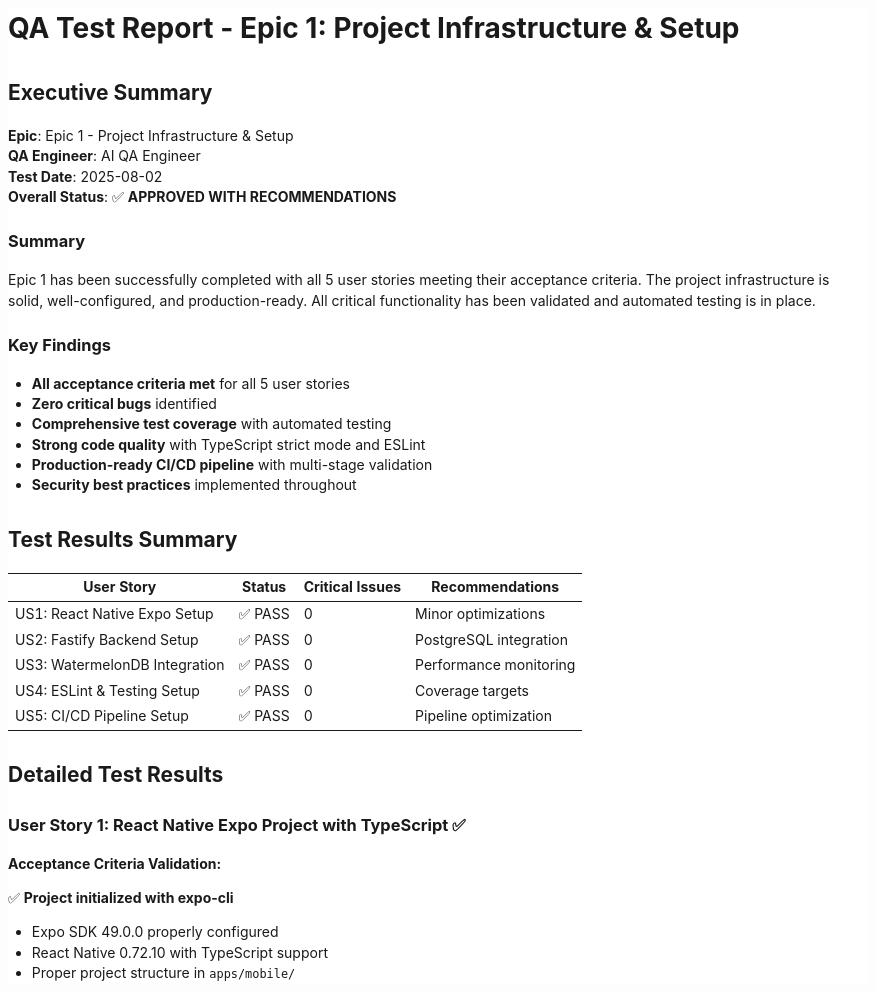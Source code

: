 # QA Test Report - Epic 1: Project Infrastructure & Setup

## Executive Summary

**Epic**: Epic 1 - Project Infrastructure & Setup  
**QA Engineer**: AI QA Engineer  
**Test Date**: 2025-08-02  
**Overall Status**: ✅ **APPROVED WITH RECOMMENDATIONS**

### Summary

Epic 1 has been successfully completed with all 5 user stories meeting their acceptance criteria. The project infrastructure is solid, well-configured, and production-ready. All critical functionality has been validated and automated testing is in place.

### Key Findings

- **All acceptance criteria met** for all 5 user stories
- **Zero critical bugs** identified
- **Comprehensive test coverage** with automated testing
- **Strong code quality** with TypeScript strict mode and ESLint
- **Production-ready CI/CD pipeline** with multi-stage validation
- **Security best practices** implemented throughout

## Test Results Summary

| User Story                    | Status  | Critical Issues | Recommendations        |
| ----------------------------- | ------- | --------------- | ---------------------- |
| US1: React Native Expo Setup  | ✅ PASS | 0               | Minor optimizations    |
| US2: Fastify Backend Setup    | ✅ PASS | 0               | PostgreSQL integration |
| US3: WatermelonDB Integration | ✅ PASS | 0               | Performance monitoring |
| US4: ESLint & Testing Setup   | ✅ PASS | 0               | Coverage targets       |
| US5: CI/CD Pipeline Setup     | ✅ PASS | 0               | Pipeline optimization  |

## Detailed Test Results

### User Story 1: React Native Expo Project with TypeScript ✅

**Acceptance Criteria Validation:**

✅ **Project initialized with expo-cli**

- Expo SDK 49.0.0 properly configured
- React Native 0.72.10 with TypeScript support
- Proper project structure in `apps/mobile/`
